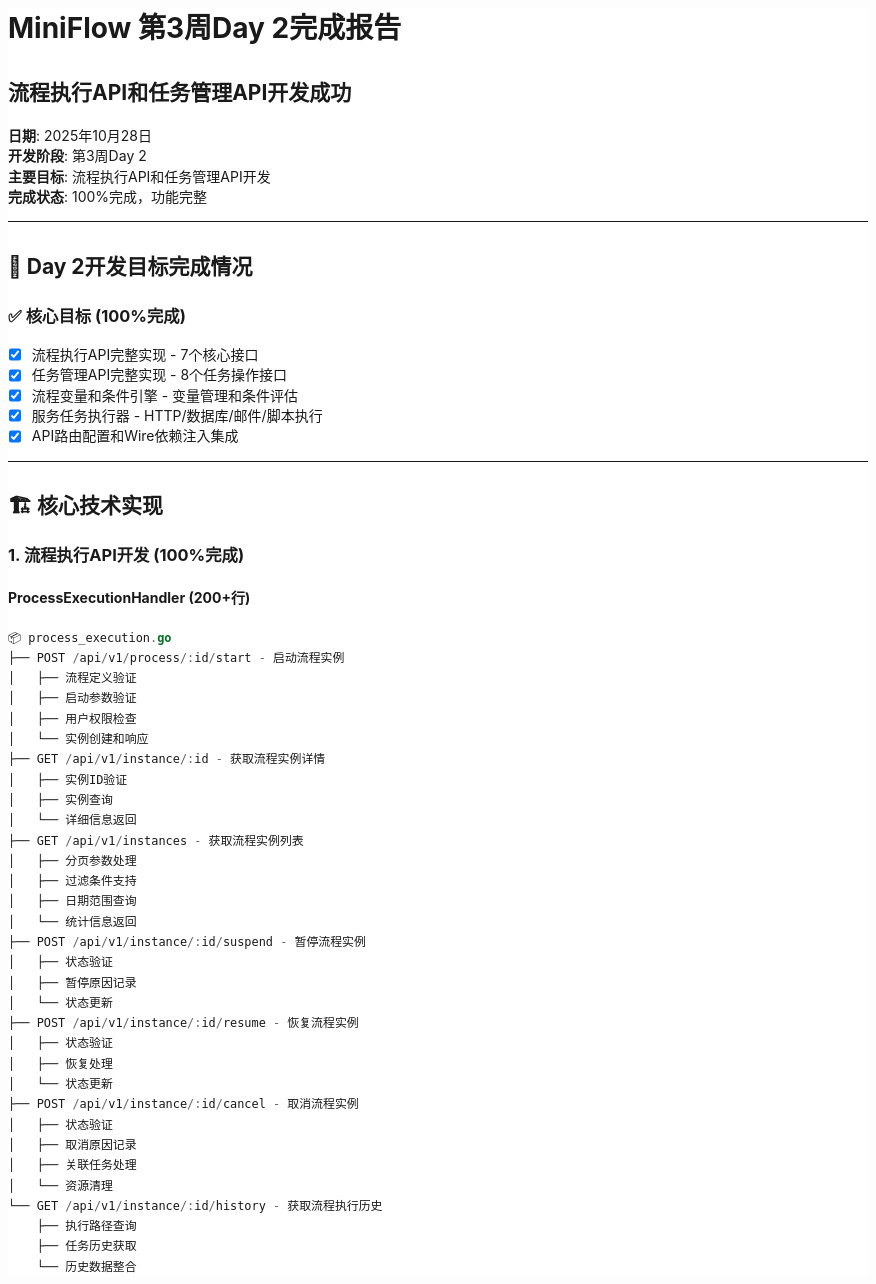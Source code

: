 # MiniFlow 第3周Day 2完成报告
## 流程执行API和任务管理API开发成功

**日期**: 2025年10月28日  
**开发阶段**: 第3周Day 2  
**主要目标**: 流程执行API和任务管理API开发  
**完成状态**: 100%完成，功能完整

---

## 🎯 Day 2开发目标完成情况

### ✅ **核心目标 (100%完成)**
- [x] 流程执行API完整实现 - 7个核心接口
- [x] 任务管理API完整实现 - 8个任务操作接口
- [x] 流程变量和条件引擎 - 变量管理和条件评估
- [x] 服务任务执行器 - HTTP/数据库/邮件/脚本执行
- [x] API路由配置和Wire依赖注入集成

---

## 🏗️ 核心技术实现

### **1. 流程执行API开发 (100%完成)**

#### **ProcessExecutionHandler (200+行)**
```go
📦 process_execution.go
├── POST /api/v1/process/:id/start - 启动流程实例
│   ├── 流程定义验证
│   ├── 启动参数验证
│   ├── 用户权限检查
│   └── 实例创建和响应
├── GET /api/v1/instance/:id - 获取流程实例详情
│   ├── 实例ID验证
│   ├── 实例查询
│   └── 详细信息返回
├── GET /api/v1/instances - 获取流程实例列表
│   ├── 分页参数处理
│   ├── 过滤条件支持
│   ├── 日期范围查询
│   └── 统计信息返回
├── POST /api/v1/instance/:id/suspend - 暂停流程实例
│   ├── 状态验证
│   ├── 暂停原因记录
│   └── 状态更新
├── POST /api/v1/instance/:id/resume - 恢复流程实例
│   ├── 状态验证
│   ├── 恢复处理
│   └── 状态更新
├── POST /api/v1/instance/:id/cancel - 取消流程实例
│   ├── 状态验证
│   ├── 取消原因记录
│   ├── 关联任务处理
│   └── 资源清理
└── GET /api/v1/instance/:id/history - 获取流程执行历史
    ├── 执行路径查询
    ├── 任务历史获取
    └── 历史数据整合
```
